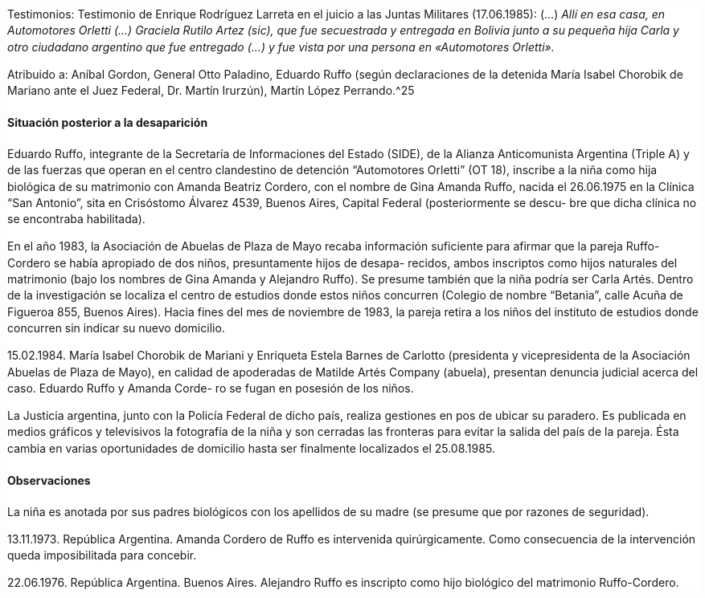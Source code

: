Testimonios: Testimonio de Enrique Rodríguez Larreta en el juicio a las Juntas Militares
(17.06.1985): (...) _Allí en esa casa, en Automotores Orletti (...) Graciela Rutilo Artez (sic), que fue
secuestrada y entregada en Bolivia junto a su pequeña hija Carla y otro ciudadano argentino que fue
entregado (...) y fue vista por una persona en «Automotores Orletti»._

Atribuido a: Aníbal Gordon, General Otto Paladino, Eduardo Ruffo (según declaraciones de la
detenida María Isabel Chorobik de Mariano ante el Juez Federal, Dr. Martín Irurzún), Martín López
Perrando.^25

#### Situación posterior a la desaparición

Eduardo Ruffo, integrante de la Secretaría de Informaciones del Estado (SIDE), de la Alianza
Anticomunista Argentina (Triple A) y de las fuerzas que operan en el centro clandestino de detención
“Automotores Orletti” (OT 18), inscribe a la niña como hija biológica de su matrimonio con Amanda
Beatriz Cordero, con el nombre de Gina Amanda Ruffo, nacida el 26.06.1975 en la Clínica “San
Antonio”, sita en Crisóstomo Álvarez 4539, Buenos Aires, Capital Federal (posteriormente se descu-
bre que dicha clínica no se encontraba habilitada).

En el año 1983, la Asociación de Abuelas de Plaza de Mayo recaba información suficiente para
afirmar que la pareja Ruffo-Cordero se había apropiado de dos niños, presuntamente hijos de desapa-
recidos, ambos inscriptos como hijos naturales del matrimonio (bajo los nombres de Gina Amanda y
Alejandro Ruffo). Se presume también que la niña podría ser Carla Artés. Dentro de la investigación se
localiza el centro de estudios donde estos niños concurren (Colegio de nombre “Betania”, calle Acuña
de Figueroa 855, Buenos Aires). Hacia fines del mes de noviembre de 1983, la pareja retira a los niños
del instituto de estudios donde concurren sin indicar su nuevo domicilio.

15.02.1984. María Isabel Chorobik de Mariani y Enriqueta Estela Barnes de Carlotto (presidenta
y vicepresidenta de la Asociación Abuelas de Plaza de Mayo), en calidad de apoderadas de Matilde
Artés Company (abuela), presentan denuncia judicial acerca del caso. Eduardo Ruffo y Amanda Corde-
ro se fugan en posesión de los niños.

La Justicia argentina, junto con la Policía Federal de dicho país, realiza gestiones en pos de ubicar
su paradero. Es publicada en medios gráficos y televisivos la fotografía de la niña y son cerradas las
fronteras para evitar la salida del país de la pareja. Ésta cambia en varias oportunidades de domicilio
hasta ser finalmente localizados el 25.08.1985.

#### Observaciones

La niña es anotada por sus padres biológicos con los apellidos de su madre (se presume que por
razones de seguridad).

13.11.1973. República Argentina. Amanda Cordero de Ruffo es intervenida quirúrgicamente. Como
consecuencia de la intervención queda imposibilitada para concebir.

22.06.1976. República Argentina. Buenos Aires. Alejandro Ruffo es inscripto como hijo biológico
del matrimonio Ruffo-Cordero.
